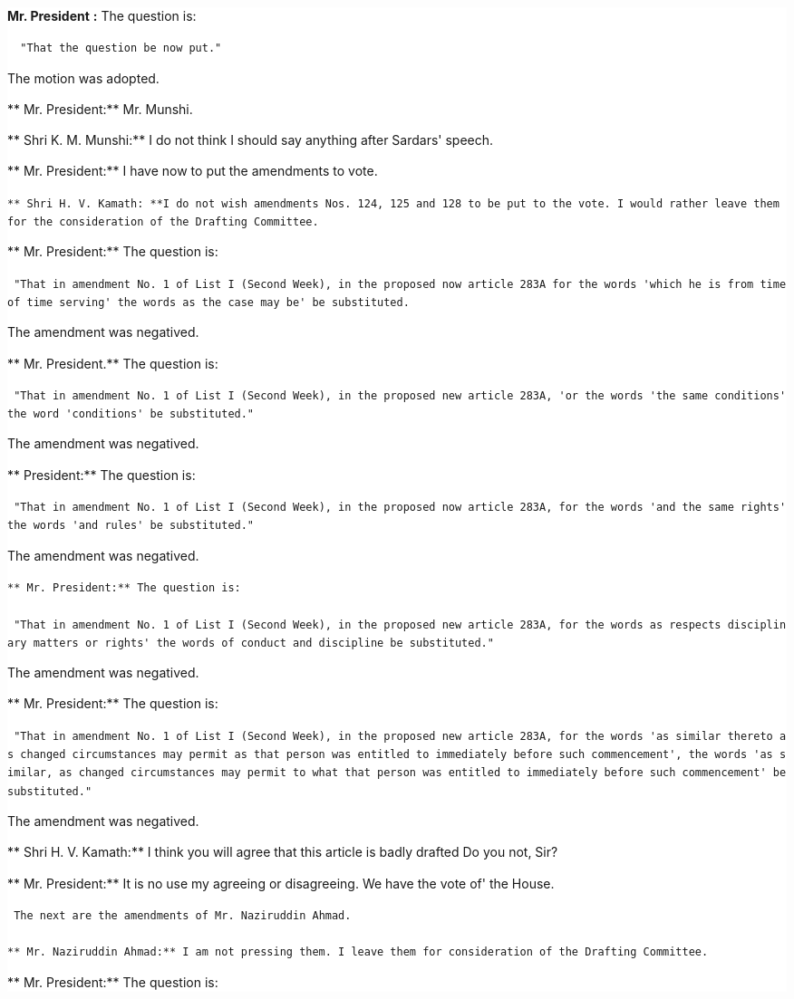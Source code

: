 **Mr. President** **:** The question is: 

      "That the question be now put."

The motion was adopted.

   **  Mr. President:** Mr. Munshi.

   **  Shri K. M. Munshi:** I do not think I should say anything after Sardars' speech.

   **  Mr. President:** I have now to put the amendments to vote.

    ** Shri H. V. Kamath: **I do not wish amendments Nos. 124, 125 and 128 to be put to the vote. I would rather leave them for the consideration of the Drafting Committee.

   **  Mr. President:** The question is:

     "That in amendment No. 1 of List I (Second Week), in the proposed now article 283A for the words 'which he is from time of time serving' the words as the case may be' be substituted.

The amendment was negatived.

   **  Mr. President.** The question is:

     "That in amendment No. 1 of List I (Second Week), in the proposed new article 283A, 'or the words 'the same conditions' the word 'conditions' be substituted."

The amendment was negatived.

  **   President:** The question is:

     "That in amendment No. 1 of List I (Second Week), in the proposed now article 283A, for the words 'and the same rights' the words 'and rules' be substituted."

The amendment was negatived.

    ** Mr. President:** The question is:

     "That in amendment No. 1 of List I (Second Week), in the proposed new article 283A, for the words as respects disciplinary matters or rights' the words of conduct and discipline be substituted."

The amendment was negatived.

   **  Mr. President:** The question is:

     "That in amendment No. 1 of List I (Second Week), in the proposed new article 283A, for the words 'as similar thereto as changed circumstances may permit as that person was entitled to immediately before such commencement', the words 'as similar, as changed circumstances may permit to what that person was entitled to immediately before such commencement' be substituted."

The amendment was negatived.

   **  Shri H. V. Kamath:** I think you will agree that this article is badly drafted Do you not, Sir?

   **  Mr. President:** It is no use my agreeing or disagreeing. We have the vote of' the House.

     The next are the amendments of Mr. Naziruddin Ahmad.

    ** Mr. Naziruddin Ahmad:** I am not pressing them. I leave them for consideration of the Drafting Committee.

   **  Mr. President:** The question is:
